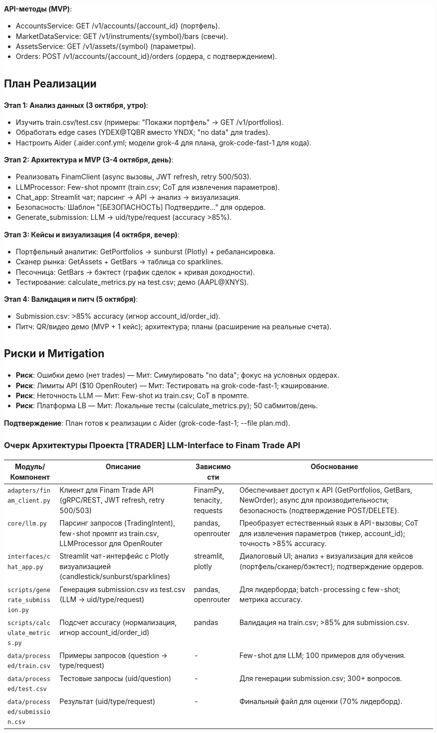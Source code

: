 **API-методы (MVP)**:
- AccountsService: GET /v1/accounts/{account_id} (портфель).
- MarketDataService: GET /v1/instruments/{symbol}/bars (свечи).
- AssetsService: GET /v1/assets/{symbol} (параметры).
- Orders: POST /v1/accounts/{account_id}/orders (ордера, с подтверждением).

## План Реализации
**Этап 1: Анализ данных (3 октября, утро)**:
- Изучить train.csv/test.csv (примеры: "Покажи портфель" → GET /v1/portfolios).
- Обработать edge cases (YDEX@TQBR вместо YNDX; "no data" для trades).
- Настроить Aider (.aider.conf.yml; модели grok-4 для плана, grok-code-fast-1 для кода).

**Этап 2: Архитектура и MVP (3-4 октября, день)**:
- Реализовать FinamClient (async вызовы, JWT refresh, retry 500/503).
- LLMProcessor: Few-shot промпт (train.csv; CoT для извлечения параметров).
- Chat_app: Streamlit чат; парсинг → API → анализ → визуализация.
- Безопасность: Шаблон "[БЕЗОПАСНОСТЬ] Подтвердите..." для ордеров.
- Generate_submission: LLM → uid/type/request (accuracy >85%).

**Этап 3: Кейсы и визуализация (4 октября, вечер)**:
- Портфельный аналитик: GetPortfolios → sunburst (Plotly) + ребалансировка.
- Сканер рынка: GetAssets + GetBars → таблица со sparklines.
- Песочница: GetBars → бэктест (график сделок + кривая доходности).
- Тестирование: calculate_metrics.py на test.csv; демо (AAPL@XNYS).

**Этап 4: Валидация и питч (5 октября)**:
- Submission.csv: >85% accuracy (игнор account_id/order_id).
- Питч: QR/видео демо (MVP + 1 кейс); архитектура; планы (расширение на реальные счета).

## Риски и Митigation
- **Риск**: Ошибки демо (нет trades) — Мит: Симулировать "no data"; фокус на условных ордерах.
- **Риск**: Лимиты API ($10 OpenRouter) — Мит: Тестировать на grok-code-fast-1; кэширование.
- **Риск**: Неточность LLM — Мит: Few-shot из train.csv; CoT в промпте.
- **Риск**: Платформа LB — Мит: Локальные тесты (calculate_metrics.py); 50 сабмитов/день.

**Подтверждение**: План готов к реализации с Aider (grok-code-fast-1; --file plan.md).
### Очерк Архитектуры Проекта [TRADER] LLM-Interface to Finam Trade API

| Модуль/Компонент | Описание | Зависимости | Обоснование |
|------------------|----------|-------------|-------------|
| `adapters/finam_client.py` | Клиент для Finam Trade API (gRPC/REST, JWT refresh, retry 500/503) | FinamPy, tenacity, requests | Обеспечивает доступ к API (GetPortfolios, GetBars, NewOrder); async для производительности; безопасность (подтверждение POST/DELETE). |
| `core/llm.py` | Парсинг запросов (TradingIntent), few-shot промпт из train.csv, LLMProcessor для OpenRouter | pandas, openrouter | Преобразует естественный язык в API-вызовы; CoT для извлечения параметров (тикер, account_id); точность >85% accuracy. |
| `interfaces/chat_app.py` | Streamlit чат-интерфейс с Plotly визуализацией (candlestick/sunburst/sparklines) | streamlit, plotly | Диалоговый UI; анализ + визуализация для кейсов (портфель/сканер/бэктест); подтверждение ордеров. |
| `scripts/generate_submission.py` | Генерация submission.csv из test.csv (LLM → uid/type/request) | pandas, openrouter | Для лидерборда; batch-processing с few-shot; метрика accuracy. |
| `scripts/calculate_metrics.py` | Подсчет accuracy (нормализация, игнор account_id/order_id) | pandas | Валидация на train.csv; >85% для submission.csv. |
| `data/processed/train.csv` | Примеры запросов (question → type/request) | - | Few-shot для LLM; 100 примеров для обучения. |
| `data/processed/test.csv` | Тестовые запросы (uid/question) | - | Для генерации submission.csv; 300+ вопросов. |
| `data/processed/submission.csv` | Результат (uid/type/request) | - | Финальный файл для оценки (70% лидерборд). |
